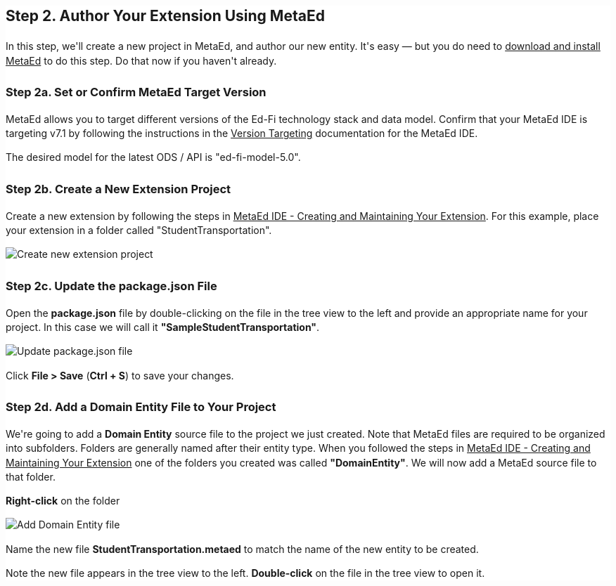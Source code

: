 ## Step 2. Author Your Extension Using MetaEd

In this step, we'll create a new project in MetaEd, and author our new entity. It's easy — but you do need to [download and install MetaEd](https://techdocs.ed-fi.org/display/METAED20/MetaEd+IDE+-+Installation) to do this step. Do that now if you haven't already.

### Step 2a. Set or Confirm MetaEd Target Version

MetaEd allows you to target different versions of the Ed-Fi technology stack and data model. Confirm that your MetaEd IDE is targeting v7.1 by following the instructions in the [Version Targeting](https://edfi.atlassian.net/wiki/spaces/METAED20/pages/23709491/MetaEd+IDE+-+Creating+and+Maintaining+Your+Extension#MetaEdIDE-CreatingandMaintainingYourExtension-Step4.AddtheCorrectDataModelProject) documentation for the MetaEd IDE.

The desired model for the latest ODS / API is "ed-fi-model-5.0".

### Step 2b. Create a New Extension Project

Create a new extension by following the steps in [MetaEd IDE - Creating and Maintaining Your Extension](https://edfi.atlassian.net/wiki/spaces/METAED20/pages/23709491/MetaEd+IDE+-+Creating+and+Maintaining+Your+Extension). For this example, place your extension in a folder called "StudentTransportation".

![Create new extension project](https://edfi.atlassian.net/wiki/download/attachments/25493729/image-2023-4-14_10-49-55.png?version=1&modificationDate=1699456117197&cacheVersion=1&api=v2)

### Step 2c. **Update the package.json File**

Open the **package.json** file by double-clicking on the file in the tree view to the left and provide an appropriate name for your project. In this case we will call it **"SampleStudentTransportation"**.

![Update package.json file](https://edfi.atlassian.net/wiki/download/attachments/25493729/image-2023-4-14_10-52-47.png?version=1&modificationDate=1699456117190&cacheVersion=1&api=v2)

Click **File > Save** (**Ctrl + S**) to save your changes.

### Step 2d. **Add a Domain Entity File to Your Project**

We're going to add a **Domain Entity** source file to the project we just created. Note that MetaEd files are required to be organized into subfolders. Folders are generally named after their entity type. When you followed the steps in [MetaEd IDE - Creating and Maintaining Your Extension](https://edfi.atlassian.net/wiki/spaces/METAED20/pages/23709491/MetaEd+IDE+-+Creating+and+Maintaining+Your+Extension) one of the folders you created was called **"DomainEntity"**. We will now add a MetaEd source file to that folder.

**Right-click** on the folder 

![Add Domain Entity file](https://edfi.atlassian.net/wiki/download/attachments/25493729/NewFile.png?version=1&modificationDate=1699456117180&cacheVersion=1&api=v2)

Name the new file **StudentTransportation.metaed** to match the name of the new entity to be created.

Note the new file appears in the tree view to the left. **Double-click** on the file in the tree view to open it.
